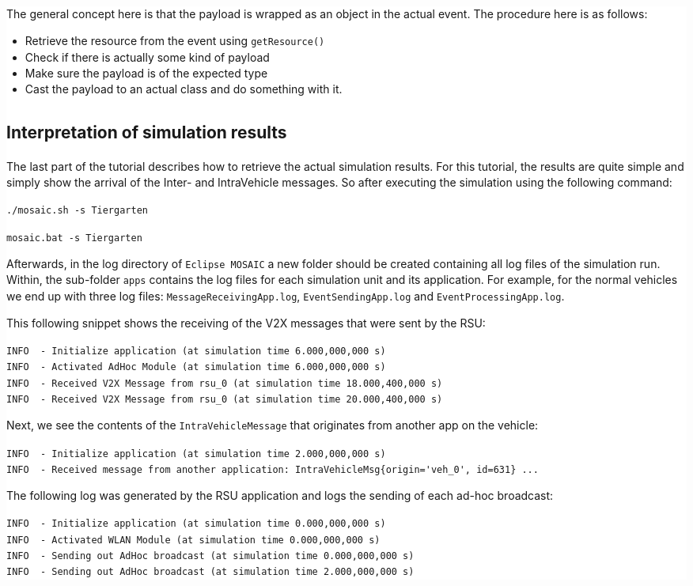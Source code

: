 ```java
```

The general concept here is that the payload is wrapped as an object in the actual event. The procedure
here is as follows:

* Retrieve the resource from the event using `getResource()`
* Check if there is actually some kind of payload
* Make sure the payload is of the expected type
* Cast the payload to an actual class and do something with it.

## Interpretation of simulation results

The last part of the tutorial describes how to retrieve the actual simulation results. For this tutorial,
the results are quite simple and simply show the arrival of the Inter- and IntraVehicle messages. So after
executing the simulation using the following command: 

```unix/mac
./mosaic.sh -s Tiergarten
```

```windows
mosaic.bat -s Tiergarten
```

Afterwards, in the log directory of `Eclipse MOSAIC` a new folder should be created containing all log files of
the simulation run. Within, the sub-folder `apps` contains the log files for each simulation unit and its application. 
For example, for the normal vehicles we end up with three log files: `MessageReceivingApp.log`, `EventSendingApp.log` 
and `EventProcessingApp.log`.

This following snippet shows the receiving of the V2X messages that were sent by the RSU:

```
INFO  - Initialize application (at simulation time 6.000,000,000 s)
INFO  - Activated AdHoc Module (at simulation time 6.000,000,000 s)
INFO  - Received V2X Message from rsu_0 (at simulation time 18.000,400,000 s)
INFO  - Received V2X Message from rsu_0 (at simulation time 20.000,400,000 s)
```

Next, we see the contents of the `IntraVehicleMessage` that originates from another app on the vehicle:

```
INFO  - Initialize application (at simulation time 2.000,000,000 s)
INFO  - Received message from another application: IntraVehicleMsg{origin='veh_0', id=631} ...
```

The following log was generated by the RSU application and logs the sending of each
ad-hoc broadcast:

```
INFO  - Initialize application (at simulation time 0.000,000,000 s)
INFO  - Activated WLAN Module (at simulation time 0.000,000,000 s)
INFO  - Sending out AdHoc broadcast (at simulation time 0.000,000,000 s)
INFO  - Sending out AdHoc broadcast (at simulation time 2.000,000,000 s)
```
